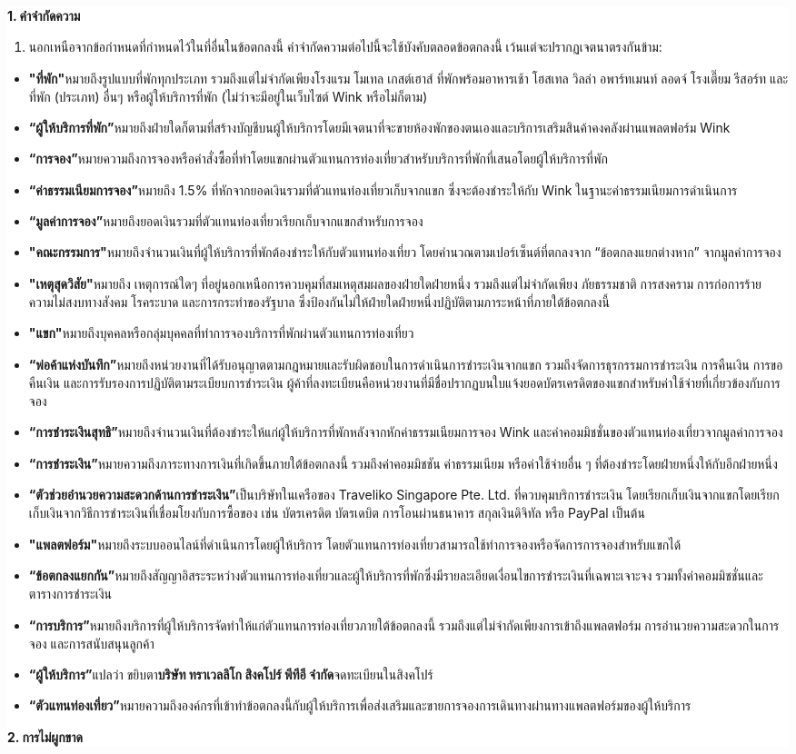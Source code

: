 **1. คำจำกัดความ**

1. นอกเหนือจากข้อกำหนดที่กำหนดไว้ในที่อื่นในข้อตกลงนี้ คำจำกัดความต่อไปนี้จะใช้บังคับตลอดข้อตกลงนี้ เว้นแต่จะปรากฏเจตนาตรงกันข้าม:

* **"ที่พัก"**&#xE2B;มายถึงรูปแบบที่พักทุกประเภท รวมถึงแต่ไม่จำกัดเพียงโรงแรม โมเทล เกสต์เฮาส์ ที่พักพร้อมอาหารเช้า โฮสเทล วิลล่า อพาร์ทเมนท์ ลอดจ์ โรงเตี๊ยม รีสอร์ท และที่พัก (ประเภท) อื่นๆ หรือผู้ให้บริการที่พัก (ไม่ว่าจะมีอยู่ในเว็บไซต์ Wink หรือไม่ก็ตาม)

* **“ผู้ให้บริการที่พัก”**&#xE2B;มายถึงฝ่ายใดก็ตามที่สร้างบัญชีบนผู้ให้บริการโดยมีเจตนาที่จะขายห้องพักของตนเองและบริการเสริมสินค้าคงคลังผ่านแพลตฟอร์ม Wink

* **“การจอง”**&#xE2B;มายความถึงการจองหรือคำสั่งซื้อที่ทำโดยแขกผ่านตัวแทนการท่องเที่ยวสำหรับบริการที่พักที่เสนอโดยผู้ให้บริการที่พัก

* **“ค่าธรรมเนียมการจอง”**&#xE2B;มายถึง 1.5% ที่หักจากยอดเงินรวมที่ตัวแทนท่องเที่ยวเก็บจากแขก ซึ่งจะต้องชำระให้กับ Wink ในฐานะค่าธรรมเนียมการดำเนินการ

* **“มูลค่าการจอง”**&#xE2B;มายถึงยอดเงินรวมที่ตัวแทนท่องเที่ยวเรียกเก็บจากแขกสำหรับการจอง

* **"คณะกรรมการ"**&#xE2B;มายถึงจำนวนเงินที่ผู้ให้บริการที่พักต้องชำระให้กับตัวแทนท่องเที่ยว โดยคำนวณตามเปอร์เซ็นต์ที่ตกลงจาก “ข้อตกลงแยกต่างหาก” จากมูลค่าการจอง

* **"เหตุสุดวิสัย"**&#xE2B;มายถึง เหตุการณ์ใดๆ ที่อยู่นอกเหนือการควบคุมที่สมเหตุสมผลของฝ่ายใดฝ่ายหนึ่ง รวมถึงแต่ไม่จำกัดเพียง ภัยธรรมชาติ การสงคราม การก่อการร้าย ความไม่สงบทางสังคม โรคระบาด และการกระทำของรัฐบาล ซึ่งป้องกันไม่ให้ฝ่ายใดฝ่ายหนึ่งปฏิบัติตามภาระหน้าที่ภายใต้ข้อตกลงนี้

* **"แขก"**&#xE2B;มายถึงบุคคลหรือกลุ่มบุคคลที่ทำการจองบริการที่พักผ่านตัวแทนการท่องเที่ยว

* **“พ่อค้าแห่งบันทึก”**&#xE2B;มายถึงหน่วยงานที่ได้รับอนุญาตตามกฎหมายและรับผิดชอบในการดำเนินการชำระเงินจากแขก รวมถึงจัดการธุรกรรมการชำระเงิน การคืนเงิน การขอคืนเงิน และการรับรองการปฏิบัติตามระเบียบการชำระเงิน ผู้ค้าที่ลงทะเบียนคือหน่วยงานที่มีชื่อปรากฏบนใบแจ้งยอดบัตรเครดิตของแขกสำหรับค่าใช้จ่ายที่เกี่ยวข้องกับการจอง

* **“การชำระเงินสุทธิ”**&#xE2B;มายถึงจำนวนเงินที่ต้องชำระให้แก่ผู้ให้บริการที่พักหลังจากหักค่าธรรมเนียมการจอง Wink และค่าคอมมิชชั่นของตัวแทนท่องเที่ยวจากมูลค่าการจอง

* **“การชำระเงิน”**&#xE2B;มายความถึงภาระทางการเงินที่เกิดขึ้นภายใต้ข้อตกลงนี้ รวมถึงค่าคอมมิชชัน ค่าธรรมเนียม หรือค่าใช้จ่ายอื่น ๆ ที่ต้องชำระโดยฝ่ายหนึ่งให้กับอีกฝ่ายหนึ่ง

* **“ตัวช่วยอำนวยความสะดวกด้านการชำระเงิน”**&#xE40;ป็นบริษัทในเครือของ Traveliko Singapore Pte. Ltd. ที่ควบคุมบริการชำระเงิน โดยเรียกเก็บเงินจากแขกโดยเรียกเก็บเงินจากวิธีการชำระเงินที่เชื่อมโยงกับการซื้อของ เช่น บัตรเครดิต บัตรเดบิต การโอนผ่านธนาคาร สกุลเงินดิจิทัล หรือ PayPal เป็นต้น

* **"แพลตฟอร์ม"**&#xE2B;มายถึงระบบออนไลน์ที่ดำเนินการโดยผู้ให้บริการ โดยตัวแทนการท่องเที่ยวสามารถใช้ทำการจองหรือจัดการการจองสำหรับแขกได้

* **“ข้อตกลงแยกกัน”**&#xE2B;มายถึงสัญญาอิสระระหว่างตัวแทนการท่องเที่ยวและผู้ให้บริการที่พักซึ่งมีรายละเอียดเงื่อนไขการชำระเงินที่เฉพาะเจาะจง รวมทั้งค่าคอมมิชชั่นและตารางการชำระเงิน

* **“การบริการ”**&#xE2B;มายถึงบริการที่ผู้ให้บริการจัดทำให้แก่ตัวแทนการท่องเที่ยวภายใต้ข้อตกลงนี้ รวมถึงแต่ไม่จำกัดเพียงการเข้าถึงแพลตฟอร์ม การอำนวยความสะดวกในการจอง และการสนับสนุนลูกค้า

* **“ผู้ให้บริการ”**&#xE41;ปลว่า ขยิบตา**บริษัท ทราเวลลิโก สิงคโปร์ พีทีอี จำกัด**จดทะเบียนในสิงคโปร์

* **“ตัวแทนท่องเที่ยว”**&#xE2B;มายความถึงองค์กรที่เข้าทำข้อตกลงนี้กับผู้ให้บริการเพื่อส่งเสริมและขายการจองการเดินทางผ่านทางแพลตฟอร์มของผู้ให้บริการ

**2. การไม่ผูกขาด**
